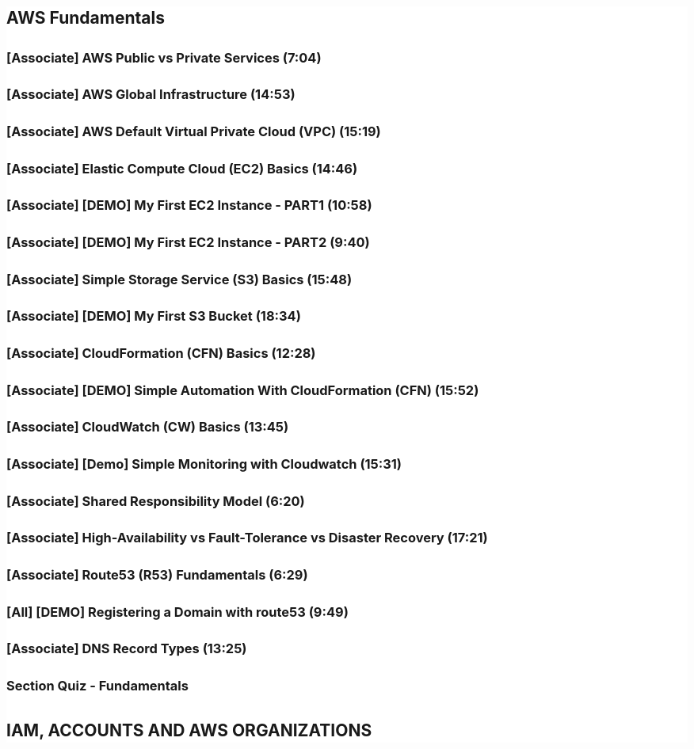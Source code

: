 ## AWS Fundamentals

### [Associate] AWS Public vs Private Services (7:04)

### [Associate] AWS Global Infrastructure (14:53)

### [Associate] AWS Default Virtual Private Cloud (VPC) (15:19)

### [Associate] Elastic Compute Cloud (EC2) Basics (14:46)

### [Associate] [DEMO] My First EC2 Instance - PART1 (10:58)

### [Associate] [DEMO] My First EC2 Instance - PART2 (9:40)

### [Associate] Simple Storage Service (S3) Basics (15:48)

### [Associate] [DEMO] My First S3 Bucket (18:34)

### [Associate] CloudFormation (CFN) Basics (12:28)

### [Associate] [DEMO] Simple Automation With CloudFormation (CFN) (15:52)

### [Associate] CloudWatch (CW) Basics (13:45)

### [Associate] [Demo] Simple Monitoring with Cloudwatch (15:31)

### [Associate] Shared Responsibility Model (6:20)

### [Associate] High-Availability vs Fault-Tolerance vs Disaster Recovery (17:21)

### [Associate] Route53 (R53) Fundamentals (6:29)

### [All] [DEMO] Registering a Domain with route53 (9:49)

### [Associate] DNS Record Types (13:25)

### Section Quiz - Fundamentals

## IAM, ACCOUNTS AND AWS ORGANIZATIONS
